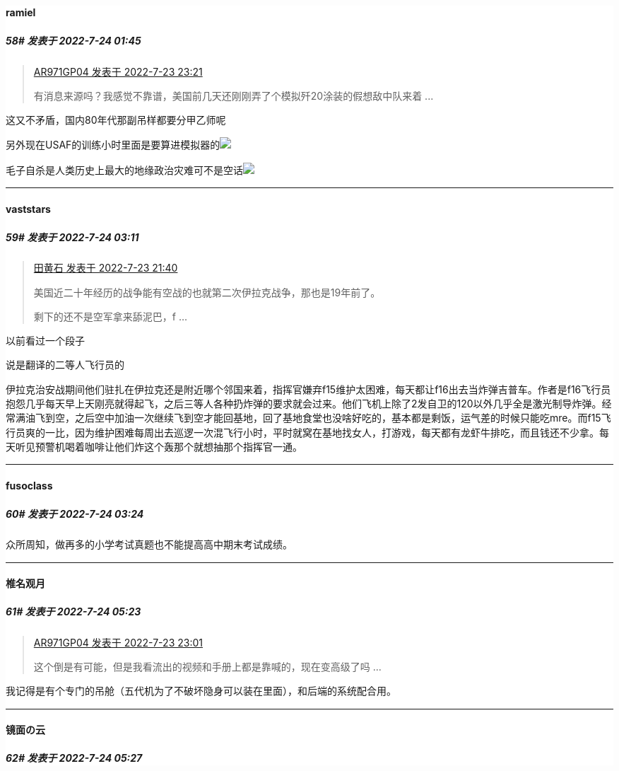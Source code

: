 ####  ramiel  
##### 58#       发表于 2022-7-24 01:45

<blockquote><a href="httphttps://bbs.saraba1st.com/2b/forum.php?mod=redirect&amp;goto=findpost&amp;pid=56769736&amp;ptid=2082829" target="_blank">AR971GP04 发表于 2022-7-23 23:21</a>

有消息来源吗？我感觉不靠谱，美国前几天还刚刚弄了个模拟歼20涂装的假想敌中队来着 ...</blockquote>
这又不矛盾，国内80年代那副吊样都要分甲乙师呢

另外现在USAF的训练小时里面是要算进模拟器的<img src="https://static.saraba1st.com/image/smiley/face2017/067.png" referrerpolicy="no-referrer">

毛子自杀是人类历史上最大的地缘政治灾难可不是空话<img src="https://static.saraba1st.com/image/smiley/face2017/065.png" referrerpolicy="no-referrer">

*****

####  vaststars  
##### 59#       发表于 2022-7-24 03:11

<blockquote><a href="httphttps://bbs.saraba1st.com/2b/forum.php?mod=redirect&amp;goto=findpost&amp;pid=56768007&amp;ptid=2082829" target="_blank">田黄石 发表于 2022-7-23 21:40</a>

美国近二十年经历的战争能有空战的也就第二次伊拉克战争，那也是19年前了。

剩下的还不是空军拿来舔泥巴，f ...</blockquote>
以前看过一个段子

说是翻译的二等人飞行员的

伊拉克治安战期间他们驻扎在伊拉克还是附近哪个邻国来着，指挥官嫌弃f15维护太困难，每天都让f16出去当炸弹吉普车。作者是f16飞行员抱怨几乎每天早上天刚亮就得起飞，之后三等人各种扔炸弹的要求就会过来。他们飞机上除了2发自卫的120以外几乎全是激光制导炸弹。经常满油飞到空，之后空中加油一次继续飞到空才能回基地，回了基地食堂也没啥好吃的，基本都是剩饭，运气差的时候只能吃mre。而f15飞行员爽的一比，因为维护困难每周出去巡逻一次混飞行小时，平时就窝在基地找女人，打游戏，每天都有龙虾牛排吃，而且钱还不少拿。每天听见预警机喝着咖啡让他们炸这个轰那个就想抽那个指挥官一通。

*****

####  fusoclass  
##### 60#       发表于 2022-7-24 03:24

众所周知，做再多的小学考试真题也不能提高高中期末考试成绩。



*****

####  椎名观月  
##### 61#       发表于 2022-7-24 05:23

<blockquote><a href="httphttps://bbs.saraba1st.com/2b/forum.php?mod=redirect&amp;goto=findpost&amp;pid=56769378&amp;ptid=2082829" target="_blank">AR971GP04 发表于 2022-7-23 23:01</a>

这个倒是有可能，但是我看流出的视频和手册上都是靠喊的，现在变高级了吗 ...</blockquote>
我记得是有个专门的吊舱（五代机为了不破坏隐身可以装在里面），和后端的系统配合用。

*****

####  镜面の云  
##### 62#       发表于 2022-7-24 05:27
